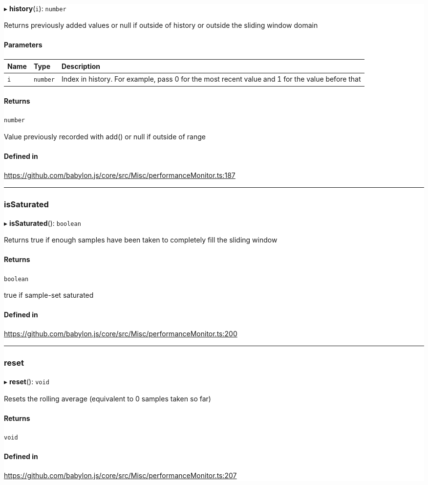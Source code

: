 ▸ **history**(`i`): `number`

Returns previously added values or null if outside of history or outside the sliding window domain

#### Parameters

| Name | Type | Description |
| :------ | :------ | :------ |
| `i` | `number` | Index in history. For example, pass 0 for the most recent value and 1 for the value before that |

#### Returns

`number`

Value previously recorded with add() or null if outside of range

#### Defined in

https://github.com/babylon.js/core/src/Misc/performanceMonitor.ts:187

___

### isSaturated

▸ **isSaturated**(): `boolean`

Returns true if enough samples have been taken to completely fill the sliding window

#### Returns

`boolean`

true if sample-set saturated

#### Defined in

https://github.com/babylon.js/core/src/Misc/performanceMonitor.ts:200

___

### reset

▸ **reset**(): `void`

Resets the rolling average (equivalent to 0 samples taken so far)

#### Returns

`void`

#### Defined in

https://github.com/babylon.js/core/src/Misc/performanceMonitor.ts:207
